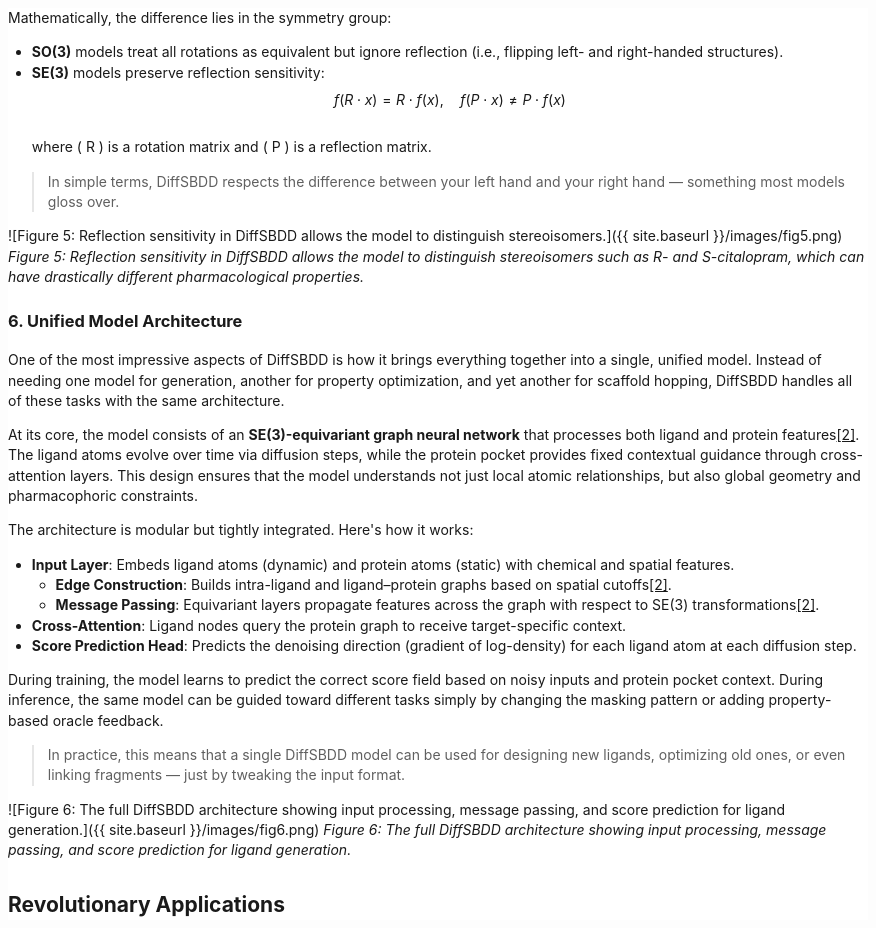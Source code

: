 Mathematically, the difference lies in the symmetry group:

- **SO(3)** models treat all rotations as equivalent but ignore reflection (i.e., flipping left- and right-handed structures).
- **SE(3)** models preserve reflection sensitivity:  
  $$ f(R \cdot x) = R \cdot f(x), \quad f(P \cdot x) \neq P \cdot f(x) $$  
  where \( R \) is a rotation matrix and \( P \) is a reflection matrix.

> In simple terms, DiffSBDD respects the difference between your left hand and your right hand — something most models gloss over.

![Figure 5: Reflection sensitivity in DiffSBDD allows the model to distinguish stereoisomers.]({{ site.baseurl }}/images/fig5.png)
*Figure 5: Reflection sensitivity in DiffSBDD allows the model to distinguish stereoisomers such as R- and S-citalopram, which can have drastically different pharmacological properties.*

### 6. Unified Model Architecture

One of the most impressive aspects of DiffSBDD is how it brings everything together into a single, unified model. Instead of needing one model for generation, another for property optimization, and yet another for scaffold hopping, DiffSBDD handles all of these tasks with the same architecture.

At its core, the model consists of an **SE(3)-equivariant graph neural network** that processes both ligand and protein features<a href="#ref-2" title="Satorras et al. (2021) E(n) Equivariant Graph Neural Networks">[2]</a>. The ligand atoms evolve over time via diffusion steps, while the protein pocket provides fixed contextual guidance through cross-attention layers. This design ensures that the model understands not just local atomic relationships, but also global geometry and pharmacophoric constraints.

The architecture is modular but tightly integrated. Here's how it works:

- **Input Layer**: Embeds ligand atoms (dynamic) and protein atoms (static) with chemical and spatial features.
    - **Edge Construction**: Builds intra-ligand and ligand–protein graphs based on spatial cutoffs<a href="#ref-2" title="Satorras et al. (2021) E(n) Equivariant Graph Neural Networks">[2]</a>.
    - **Message Passing**: Equivariant layers propagate features across the graph with respect to SE(3) transformations<a href="#ref-2" title="Satorras et al. (2021) E(n) Equivariant Graph Neural Networks">[2]</a>.
- **Cross-Attention**: Ligand nodes query the protein graph to receive target-specific context.
- **Score Prediction Head**: Predicts the denoising direction (gradient of log-density) for each ligand atom at each diffusion step.

During training, the model learns to predict the correct score field based on noisy inputs and protein pocket context. During inference, the same model can be guided toward different tasks simply by changing the masking pattern or adding property-based oracle feedback.

> In practice, this means that a single DiffSBDD model can be used for designing new ligands, optimizing old ones, or even linking fragments — just by tweaking the input format.

![Figure 6: The full DiffSBDD architecture showing input processing, message passing, and score prediction for ligand generation.]({{ site.baseurl }}/images/fig6.png)
*Figure 6: The full DiffSBDD architecture showing input processing, message passing, and score prediction for ligand generation.*

## Revolutionary Applications
